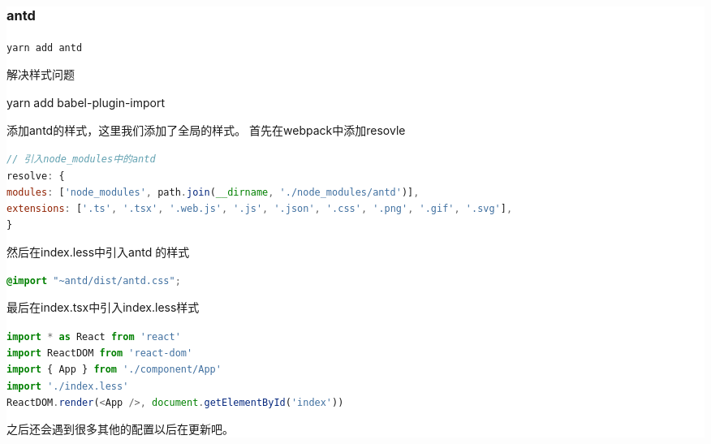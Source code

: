 ### **antd**

`yarn add antd`

解决样式问题

yarn add babel-plugin-import


添加antd的样式，这里我们添加了全局的样式。 首先在webpack中添加resovle

```javascript
// 引入node_modules中的antd
resolve: {
modules: ['node_modules', path.join(__dirname, './node_modules/antd')],
extensions: ['.ts', '.tsx', '.web.js', '.js', '.json', '.css', '.png', '.gif', '.svg'],
}
```

然后在index.less中引入antd 的样式

```css
@import "~antd/dist/antd.css";
```

最后在index.tsx中引入index.less样式

```javascript
import * as React from 'react'
import ReactDOM from 'react-dom'
import { App } from './component/App'
import './index.less'
ReactDOM.render(<App />, document.getElementById('index'))
```


之后还会遇到很多其他的配置以后在更新吧。
